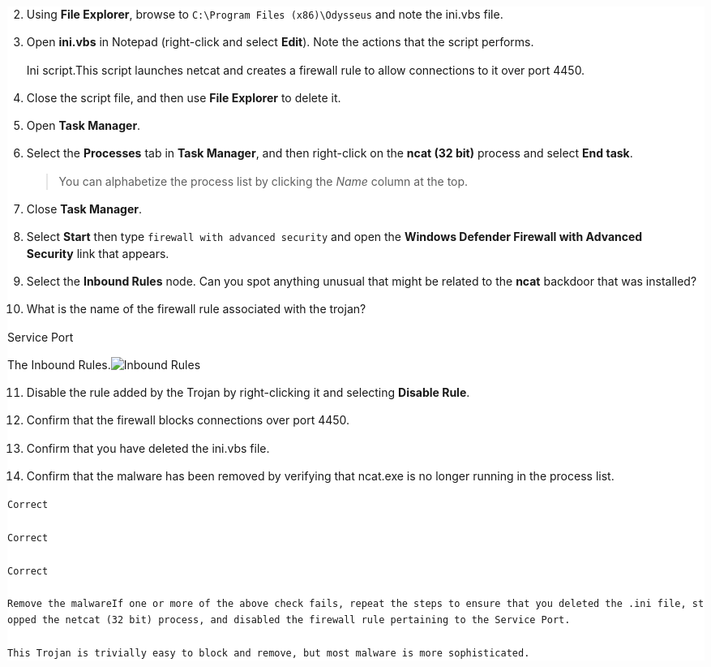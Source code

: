 2.  Using **File Explorer**, browse to `C:\Program Files (x86)\Odysseus` and note the ini.vbs file.
    
3.  Open **ini.vbs** in Notepad (right-click and select **Edit**). Note the actions that the script performs.
    
    Ini script.This script launches netcat and creates a firewall rule to allow connections to it over port 4450.
    
4.  Close the script file, and then use **File Explorer** to delete it.
    
5.  Open **Task Manager**.
    
6.  Select the **Processes** tab in **Task Manager**, and then right-click on the **ncat (32 bit)** process and select **End task**.
    
    > You can alphabetize the process list by clicking the _Name_ column at the top.
    
7.  Close **Task Manager**.
    
8.  Select **Start** then type `firewall with advanced security` and open the **Windows Defender Firewall with Advanced Security** link that appears.
    
9.  Select the **Inbound Rules** node. Can you spot anything unusual that might be related to the **ncat** backdoor that was installed?
    
10.  What is the name of the firewall rule associated with the trojan?
        
 Service Port

The Inbound Rules.![Inbound Rules](https://labondemand.blob.core.windows.net/content/lab84040/Screen%20Shot%202020-11-07%20at%209.58.43%20AM.png)
    
11.  Disable the rule added by the Trojan by right-clicking it and selecting **Disable Rule**.
    
12.  Confirm that the firewall blocks connections over port 4450.
    
13.  Confirm that you have deleted the ini.vbs file.
    
14.  Confirm that the malware has been removed by verifying that ncat.exe is no longer running in the process list.
    
    Correct
    
    Correct
    
    Correct
    
    Remove the malwareIf one or more of the above check fails, repeat the steps to ensure that you deleted the .ini file, stopped the netcat (32 bit) process, and disabled the firewall rule pertaining to the Service Port.
    
    This Trojan is trivially easy to block and remove, but most malware is more sophisticated.